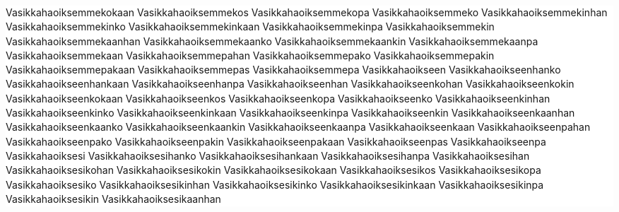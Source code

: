 Vasikkahaoiksemmekokaan
Vasikkahaoiksemmekos
Vasikkahaoiksemmekopa
Vasikkahaoiksemmeko
Vasikkahaoiksemmekinhan
Vasikkahaoiksemmekinko
Vasikkahaoiksemmekinkaan
Vasikkahaoiksemmekinpa
Vasikkahaoiksemmekin
Vasikkahaoiksemmekaanhan
Vasikkahaoiksemmekaanko
Vasikkahaoiksemmekaankin
Vasikkahaoiksemmekaanpa
Vasikkahaoiksemmekaan
Vasikkahaoiksemmepahan
Vasikkahaoiksemmepako
Vasikkahaoiksemmepakin
Vasikkahaoiksemmepakaan
Vasikkahaoiksemmepas
Vasikkahaoiksemmepa
Vasikkahaoikseen
Vasikkahaoikseenhanko
Vasikkahaoikseenhankaan
Vasikkahaoikseenhanpa
Vasikkahaoikseenhan
Vasikkahaoikseenkohan
Vasikkahaoikseenkokin
Vasikkahaoikseenkokaan
Vasikkahaoikseenkos
Vasikkahaoikseenkopa
Vasikkahaoikseenko
Vasikkahaoikseenkinhan
Vasikkahaoikseenkinko
Vasikkahaoikseenkinkaan
Vasikkahaoikseenkinpa
Vasikkahaoikseenkin
Vasikkahaoikseenkaanhan
Vasikkahaoikseenkaanko
Vasikkahaoikseenkaankin
Vasikkahaoikseenkaanpa
Vasikkahaoikseenkaan
Vasikkahaoikseenpahan
Vasikkahaoikseenpako
Vasikkahaoikseenpakin
Vasikkahaoikseenpakaan
Vasikkahaoikseenpas
Vasikkahaoikseenpa
Vasikkahaoiksesi
Vasikkahaoiksesihanko
Vasikkahaoiksesihankaan
Vasikkahaoiksesihanpa
Vasikkahaoiksesihan
Vasikkahaoiksesikohan
Vasikkahaoiksesikokin
Vasikkahaoiksesikokaan
Vasikkahaoiksesikos
Vasikkahaoiksesikopa
Vasikkahaoiksesiko
Vasikkahaoiksesikinhan
Vasikkahaoiksesikinko
Vasikkahaoiksesikinkaan
Vasikkahaoiksesikinpa
Vasikkahaoiksesikin
Vasikkahaoiksesikaanhan
